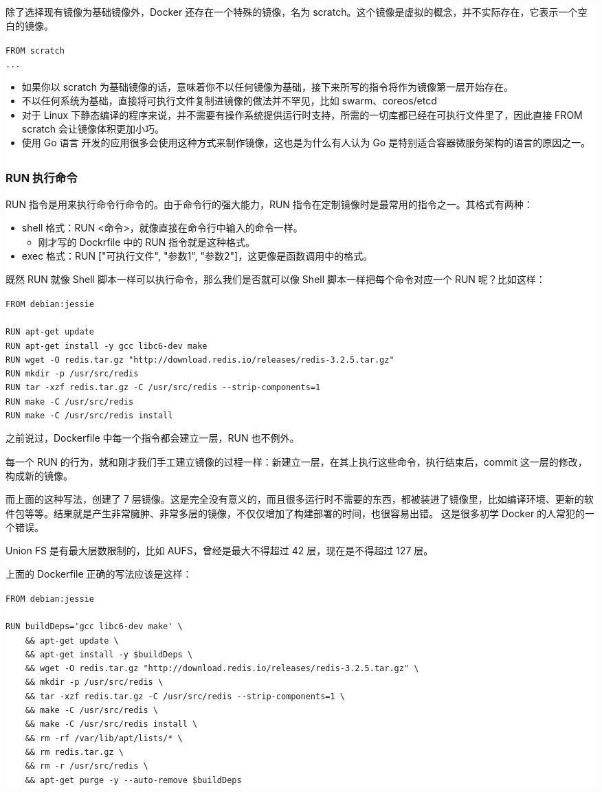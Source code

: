 除了选择现有镜像为基础镜像外，Docker 还存在一个特殊的镜像，名为 scratch。这个镜像是虚拟的概念，并不实际存在，它表示一个空白的镜像。

```
FROM scratch
...
```

 - 如果你以 scratch 为基础镜像的话，意味着你不以任何镜像为基础，接下来所写的指令将作为镜像第一层开始存在。
 - 不以任何系统为基础，直接将可执行文件复制进镜像的做法并不罕见，比如 swarm、coreos/etcd
 - 对于 Linux 下静态编译的程序来说，并不需要有操作系统提供运行时支持，所需的一切库都已经在可执行文件里了，因此直接 FROM scratch 会让镜像体积更加小巧。
 - 使用 Go 语言 开发的应用很多会使用这种方式来制作镜像，这也是为什么有人认为 Go 是特别适合容器微服务架构的语言的原因之一。

<h2 id="c40a005104159611a8abcc3e7f4e8e8f"></h2>

### RUN 执行命令

RUN 指令是用来执行命令行命令的。由于命令行的强大能力，RUN 指令在定制镜像时是最常用的指令之一。其格式有两种：

 - shell 格式：RUN <命令>，就像直接在命令行中输入的命令一样。
    - 刚才写的 Dockrfile 中的 RUN 指令就是这种格式。
 - exec 格式：RUN ["可执行文件", "参数1", "参数2"]，这更像是函数调用中的格式。

既然 RUN 就像 Shell 脚本一样可以执行命令，那么我们是否就可以像 Shell 脚本一样把每个命令对应一个 RUN 呢？比如这样：

```
FROM debian:jessie

RUN apt-get update
RUN apt-get install -y gcc libc6-dev make
RUN wget -O redis.tar.gz "http://download.redis.io/releases/redis-3.2.5.tar.gz"
RUN mkdir -p /usr/src/redis
RUN tar -xzf redis.tar.gz -C /usr/src/redis --strip-components=1
RUN make -C /usr/src/redis
RUN make -C /usr/src/redis install
```

之前说过，Dockerfile 中每一个指令都会建立一层，RUN 也不例外。

每一个 RUN 的行为，就和刚才我们手工建立镜像的过程一样：新建立一层，在其上执行这些命令，执行结束后，commit 这一层的修改，构成新的镜像。

而上面的这种写法，创建了 7 层镜像。这是完全没有意义的，而且很多运行时不需要的东西，都被装进了镜像里，比如编译环境、更新的软件包等等。结果就是产生非常臃肿、非常多层的镜像，不仅仅增加了构建部署的时间，也很容易出错。 这是很多初学 Docker 的人常犯的一个错误。

Union FS 是有最大层数限制的，比如 AUFS，曾经是最大不得超过 42 层，现在是不得超过 127 层。

上面的 Dockerfile 正确的写法应该是这样：

```
FROM debian:jessie

RUN buildDeps='gcc libc6-dev make' \
    && apt-get update \
    && apt-get install -y $buildDeps \
    && wget -O redis.tar.gz "http://download.redis.io/releases/redis-3.2.5.tar.gz" \
    && mkdir -p /usr/src/redis \
    && tar -xzf redis.tar.gz -C /usr/src/redis --strip-components=1 \
    && make -C /usr/src/redis \
    && make -C /usr/src/redis install \
    && rm -rf /var/lib/apt/lists/* \
    && rm redis.tar.gz \
    && rm -r /usr/src/redis \
    && apt-get purge -y --auto-remove $buildDeps
```
